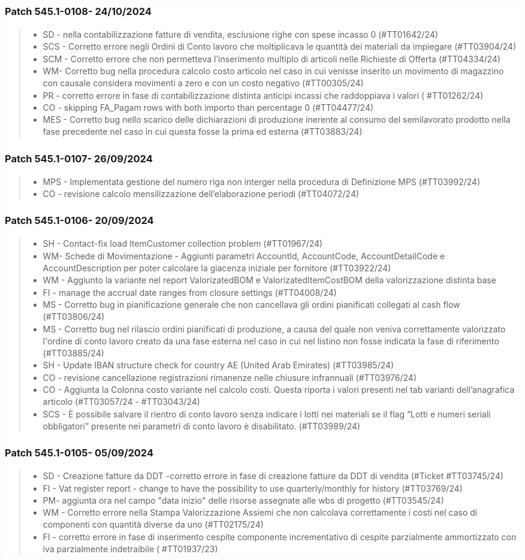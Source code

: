 ### Patch 545.1-0108- 24/10/2024
> - SD - nella contabilizzazione fatture di vendita, esclusione righe con spese incasso 0 (#TT01642/24)
> - SCS - Corretto errore negli Ordini di Conto lavoro che moltiplicava le quantità dei materiali da impiegare (#TT03904/24) 
> - SCM - Corretto errore che non permetteva l’inserimento multiplo di articoli nelle Richieste di Offerta (#TT04334/24)
> - WM- Corretto bug nella procedura calcolo costo articolo nel caso in cui venisse inserito un movimento di magazzino con causale considera movimenti a zero e con un costo negativo (#TT00305/24)
> - PR - corretto errore in fase di contabilizzazione distinta anticipi incassi che raddoppiava i valori ( #TT01262/24)
> - CO - skipping FA_Pagam rows with both importo than percentage 0 (#TT04477/24)
> - MES - Corretto bug nello scarico delle dichiarazioni di produzione inerente al consumo del semilavorato prodotto nella fase precedente nel caso in cui questa fosse la prima ed esterna (#TT03883/24)

### Patch 545.1-0107- 26/09/2024

> - MPS - Implementata gestione del numero riga non interger nella procedura di Definizione MPS (#TT03992/24)
> - CO - revisione calcolo mensilizzazione dell’elaborazione periodi (#TT04072/24)

### Patch 545.1-0106- 20/09/2024

> - SH - Contact-fix load ItemCustomer collection problem (#TT01967/24)
> - WM- Schede di Movimentazione - Aggiunti parametri AccountId, AccountCode, AccountDetailCode e AccountDescription per poter calcolare la giacenza iniziale per fornitore (#TT03922/24)
> - WM - Aggiunto la variante nel report ValorizatedBOM e ValorizatedItemCostBOM della valorizzazione distinta base
> - FI - manage the accrual date ranges from closure settings (#TT04008/24)
> - MS - Corretto bug in pianificazione generale che non cancellava gli ordini pianificati collegati al cash flow (#TT03806/24)
> - MS - Corretto bug nel rilascio ordini pianificati di produzione, a causa del quale non veniva correttamente valorizzato l'ordine di conto lavoro creato da una fase esterna nel caso in cui nel listino non fosse indicata la fase di riferimento (#TT03885/24)
> - SH - Update IBAN structure check for country AE (United Arab Emirates) (#TT03985/24)
> - CO - revisione cancellazione registrazioni rimanenze nelle chiusure infrannuali (#TT03976/24)
> - CO - Aggiunta la Colonna costo variante nel calcolo costi. Questa riporta i valori presenti nel tab varianti dell’anagrafica articolo (#TT03057/24 - #TT03043/24)
> - SCS - È possibile salvare il rientro di conto lavoro senza indicare i lotti nei materiali se il flag “Lotti e numeri seriali obbligatori” presente nei parametri di conto lavoro è disabilitato.  (#TT03989/24)

### Patch 545.1-0105- 05/09/2024

> - SD - Creazione fatture da DDT -corretto errore in fase di creazione fatture da DDT di vendita (#Ticket #TT03745/24)
> - FI - Vat register report - change to have the possibility to use quarterly/monthly for history (#TT03769/24)
> - PM- aggiunta ora nel campo "data inizio" delle risorse assegnate alle wbs di progetto (#TT03545/24)
> - WM - Corretto errore nella Stampa Valorizzazione Assiemi che non calcolava correttamente i costi nel caso di componenti con quantità diverse da uno (#TT02175/24)
> - FI - corretto errore in fase di inserimento cespite componente incrementativo di cespite parzialmente ammortizzato con iva parzialmente indetraibile ( #TT01937/23)
